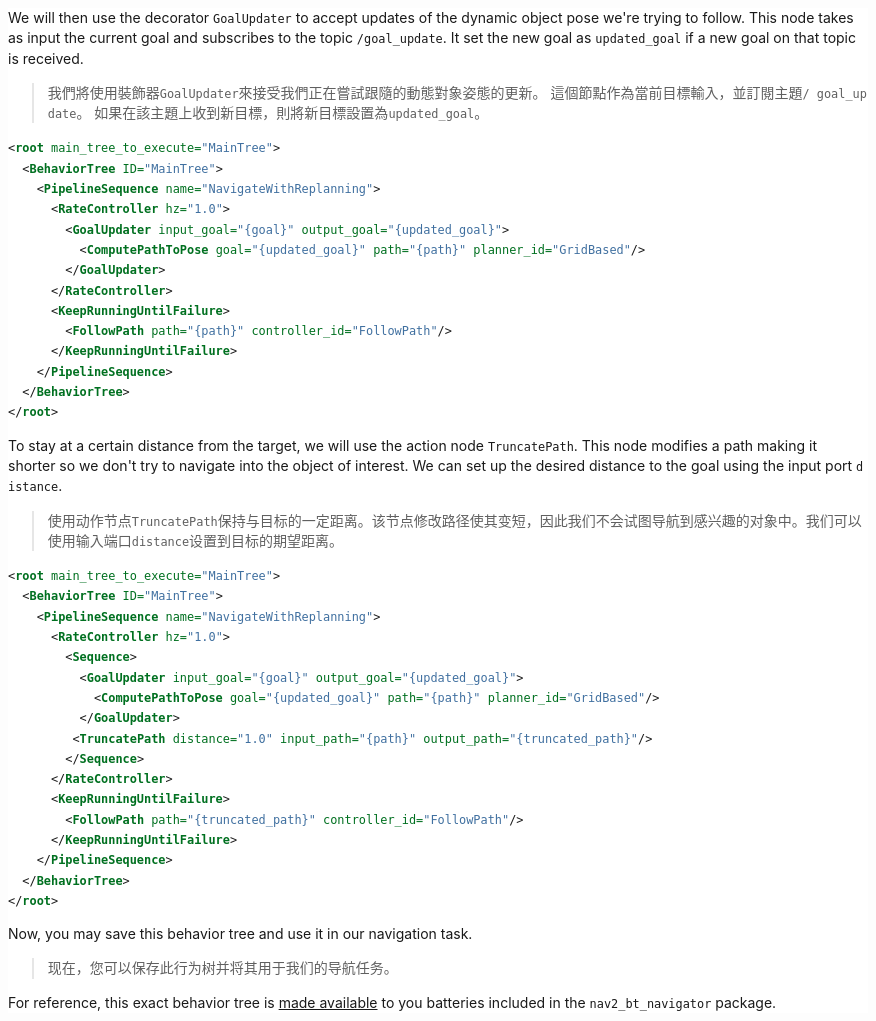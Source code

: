 We will then use the decorator `GoalUpdater` to accept updates of the dynamic object pose we\'re trying to follow. This node takes as input the current goal and subscribes to the topic `/goal_update`. It set the new goal as `updated_goal` if a new goal on that topic is received.

> 我們將使用裝飾器`GoalUpdater`來接受我們正在嘗試跟隨的動態對象姿態的更新。 這個節點作為當前目標輸入，並訂閱主題`/ goal_update`。 如果在該主題上收到新目標，則將新目標設置為`updated_goal`。

```xml
<root main_tree_to_execute="MainTree">
  <BehaviorTree ID="MainTree">
    <PipelineSequence name="NavigateWithReplanning">
      <RateController hz="1.0">
        <GoalUpdater input_goal="{goal}" output_goal="{updated_goal}">
          <ComputePathToPose goal="{updated_goal}" path="{path}" planner_id="GridBased"/>
        </GoalUpdater>
      </RateController>
      <KeepRunningUntilFailure>
        <FollowPath path="{path}" controller_id="FollowPath"/>
      </KeepRunningUntilFailure>
    </PipelineSequence>
  </BehaviorTree>
</root>
```

To stay at a certain distance from the target, we will use the action node `TruncatePath`. This node modifies a path making it shorter so we don\'t try to navigate into the object of interest. We can set up the desired distance to the goal using the input port `distance`.

> 使用动作节点`TruncatePath`保持与目标的一定距离。该节点修改路径使其变短，因此我们不会试图导航到感兴趣的对象中。我们可以使用输入端口`distance`设置到目标的期望距离。

```xml
<root main_tree_to_execute="MainTree">
  <BehaviorTree ID="MainTree">
    <PipelineSequence name="NavigateWithReplanning">
      <RateController hz="1.0">
        <Sequence>
          <GoalUpdater input_goal="{goal}" output_goal="{updated_goal}">
            <ComputePathToPose goal="{updated_goal}" path="{path}" planner_id="GridBased"/>
          </GoalUpdater>
         <TruncatePath distance="1.0" input_path="{path}" output_path="{truncated_path}"/>
        </Sequence>
      </RateController>
      <KeepRunningUntilFailure>
        <FollowPath path="{truncated_path}" controller_id="FollowPath"/>
      </KeepRunningUntilFailure>
    </PipelineSequence>
  </BehaviorTree>
</root>
```

Now, you may save this behavior tree and use it in our navigation task.

> 现在，您可以保存此行为树并将其用于我们的导航任务。

For reference, this exact behavior tree is [made available](https://github.com/ros-planning/navigation2/blob/main/nav2_bt_navigator/behavior_trees/follow_point.xml) to you batteries included in the `nav2_bt_navigator` package.
